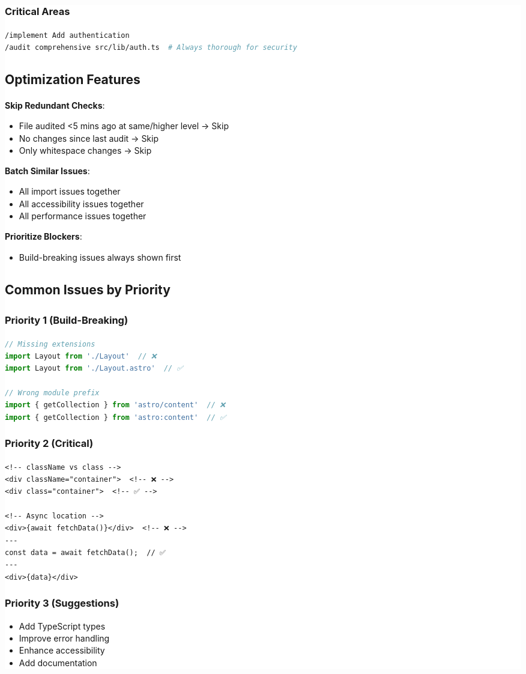 ### Critical Areas
```bash
/implement Add authentication
/audit comprehensive src/lib/auth.ts  # Always thorough for security
```

## Optimization Features

**Skip Redundant Checks**:
- File audited <5 mins ago at same/higher level → Skip
- No changes since last audit → Skip
- Only whitespace changes → Skip

**Batch Similar Issues**:
- All import issues together
- All accessibility issues together
- All performance issues together

**Prioritize Blockers**:
- Build-breaking issues always shown first

## Common Issues by Priority

### Priority 1 (Build-Breaking)
```typescript
// Missing extensions
import Layout from './Layout'  // ❌
import Layout from './Layout.astro'  // ✅

// Wrong module prefix
import { getCollection } from 'astro/content'  // ❌
import { getCollection } from 'astro:content'  // ✅
```

### Priority 2 (Critical)
```astro
<!-- className vs class -->
<div className="container">  <!-- ❌ -->
<div class="container">  <!-- ✅ -->

<!-- Async location -->
<div>{await fetchData()}</div>  <!-- ❌ -->
---
const data = await fetchData();  // ✅
---
<div>{data}</div>
```

### Priority 3 (Suggestions)
- Add TypeScript types
- Improve error handling
- Enhance accessibility
- Add documentation
